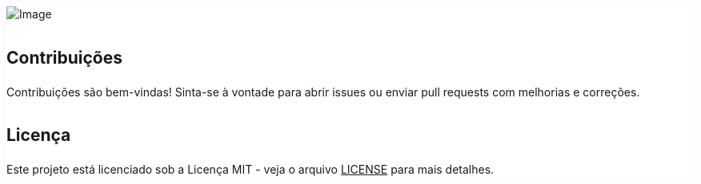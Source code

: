 ![Image](https://github.com/user-attachments/assets/b3e11a0f-3a93-403f-b25a-c27fc0fbafb0)


## Contribuições

Contribuições são bem-vindas! Sinta-se à vontade para abrir issues ou enviar pull requests com melhorias e correções.

## Licença

Este projeto está licenciado sob a Licença MIT - veja o arquivo [LICENSE](https://github.com/muller-pereira/projeto_scraping/blob/main/LICENSE) para mais detalhes.
